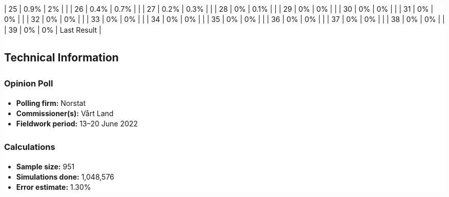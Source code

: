 | 25 | 0.9% | 2% |  |
| 26 | 0.4% | 0.7% |  |
| 27 | 0.2% | 0.3% |  |
| 28 | 0% | 0.1% |  |
| 29 | 0% | 0% |  |
| 30 | 0% | 0% |  |
| 31 | 0% | 0% |  |
| 32 | 0% | 0% |  |
| 33 | 0% | 0% |  |
| 34 | 0% | 0% |  |
| 35 | 0% | 0% |  |
| 36 | 0% | 0% |  |
| 37 | 0% | 0% |  |
| 38 | 0% | 0% |  |
| 39 | 0% | 0% | Last Result |


## Technical Information

### Opinion Poll

+ **Polling firm:** Norstat
+ **Commissioner(s):** Vårt Land
+ **Fieldwork period:** 13–20 June 2022

### Calculations

+ **Sample size:** 951
+ **Simulations done:** 1,048,576
+ **Error estimate:** 1.30%

